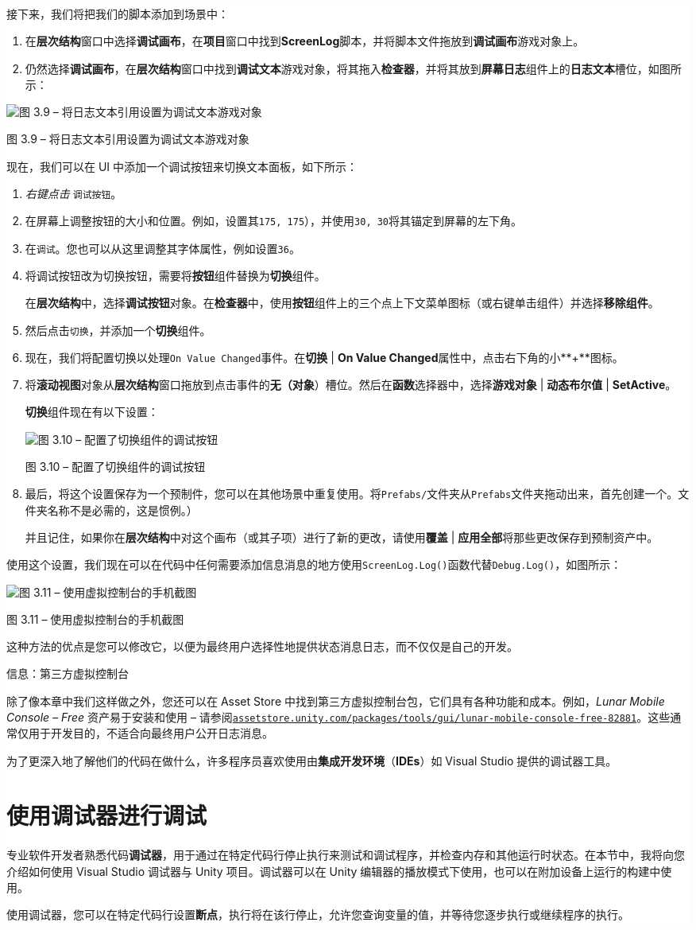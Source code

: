 接下来，我们将把我们的脚本添加到场景中：

1.  在**层次结构**窗口中选择**调试画布**，在**项目**窗口中找到**ScreenLog**脚本，并将脚本文件拖放到**调试画布**游戏对象上。

1.  仍然选择**调试画布**，在**层次结构**窗口中找到**调试文本**游戏对象，将其拖入**检查器**，并将其放到**屏幕日志**组件上的**日志文本**槽位，如图所示：

![图 3.9 – 将日志文本引用设置为调试文本游戏对象](img/Figure_3.09-CanvasScreenLogText.jpg)

图 3.9 – 将日志文本引用设置为调试文本游戏对象

现在，我们可以在 UI 中添加一个调试按钮来切换文本面板，如下所示：

1.  *右键点击* `调试按钮`。

1.  在屏幕上调整按钮的大小和位置。例如，设置其`175, 175`），并使用`30, 30`将其锚定到屏幕的左下角。

1.  在`调试`。您也可以从这里调整其字体属性，例如设置`36`。

1.  将调试按钮改为切换按钮，需要将**按钮**组件替换为**切换**组件。

    在**层次结构**中，选择**调试按钮**对象。在**检查器**中，使用**按钮**组件上的三个点上下文菜单图标（或右键单击组件）并选择**移除组件**。

1.  然后点击`切换`，并添加一个**切换**组件。

1.  现在，我们将配置切换以处理`On Value Changed`事件。在**切换** | **On Value Changed**属性中，点击右下角的小**+**图标。

1.  将**滚动视图**对象从**层次结构**窗口拖放到点击事件的**无（对象**）槽位。然后在**函数**选择器中，选择**游戏对象** | **动态布尔值** | **SetActive**。

    **切换**组件现在有以下设置：

    ![图 3.10 – 配置了切换组件的调试按钮    ](img/Figure_3.10-ButtonToggleInspector.jpg)

    图 3.10 – 配置了切换组件的调试按钮

1.  最后，将这个设置保存为一个预制件，您可以在其他场景中重复使用。将`Prefabs/`文件夹从`Prefabs`文件夹拖动出来，首先创建一个。文件夹名称不是必需的，这是惯例。）

    并且记住，如果你在**层次结构**中对这个画布（或其子项）进行了新的更改，请使用**覆盖** | **应用全部**将那些更改保存到预制资产中。

使用这个设置，我们现在可以在代码中任何需要添加信息消息的地方使用`ScreenLog.Log()`函数代替`Debug.Log()`，如图所示：

![图 3.11 – 使用虚拟控制台的手机截图](img/Figure_3.11-VirtualConsoleOnPhone.jpg)

图 3.11 – 使用虚拟控制台的手机截图

这种方法的优点是您可以修改它，以便为最终用户选择性地提供状态消息日志，而不仅仅是自己的开发。

信息：第三方虚拟控制台

除了像本章中我们这样做之外，您还可以在 Asset Store 中找到第三方虚拟控制台包，它们具有各种功能和成本。例如，*Lunar Mobile Console – Free* 资产易于安装和使用 – 请参阅[`assetstore.unity.com/packages/tools/gui/lunar-mobile-console-free-82881`](https://assetstore.unity.com/packages/tools/gui/lunar-mobile-console-free-82881)。这些通常仅用于开发目的，不适合向最终用户公开日志消息。

为了更深入地了解他们的代码在做什么，许多程序员喜欢使用由**集成开发环境**（**IDEs**）如 Visual Studio 提供的调试器工具。

# 使用调试器进行调试

专业软件开发者熟悉代码**调试器**，用于通过在特定代码行停止执行来测试和调试程序，并检查内存和其他运行时状态。在本节中，我将向您介绍如何使用 Visual Studio 调试器与 Unity 项目。调试器可以在 Unity 编辑器的播放模式下使用，也可以在附加设备上运行的构建中使用。

使用调试器，您可以在特定代码行设置**断点**，执行将在该行停止，允许您查询变量的值，并等待您逐步执行或继续程序的执行。
